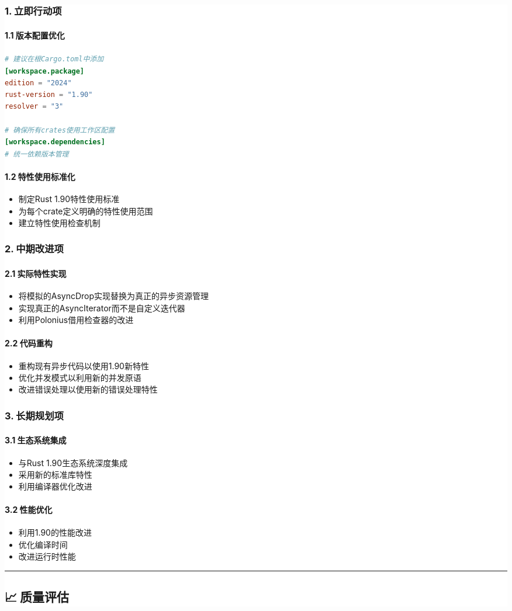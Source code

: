 ### 1. 立即行动项

#### 1.1 版本配置优化

```toml
# 建议在根Cargo.toml中添加
[workspace.package]
edition = "2024"
rust-version = "1.90"
resolver = "3"

# 确保所有crates使用工作区配置
[workspace.dependencies]
# 统一依赖版本管理
```

#### 1.2 特性使用标准化

- 制定Rust 1.90特性使用标准
- 为每个crate定义明确的特性使用范围
- 建立特性使用检查机制

### 2. 中期改进项

#### 2.1 实际特性实现

- 将模拟的AsyncDrop实现替换为真正的异步资源管理
- 实现真正的AsyncIterator而不是自定义迭代器
- 利用Polonius借用检查器的改进

#### 2.2 代码重构

- 重构现有异步代码以使用1.90新特性
- 优化并发模式以利用新的并发原语
- 改进错误处理以使用新的错误处理特性

### 3. 长期规划项

#### 3.1 生态系统集成

- 与Rust 1.90生态系统深度集成
- 采用新的标准库特性
- 利用编译器优化改进

#### 3.2 性能优化

- 利用1.90的性能改进
- 优化编译时间
- 改进运行时性能

---

## 📈 质量评估
